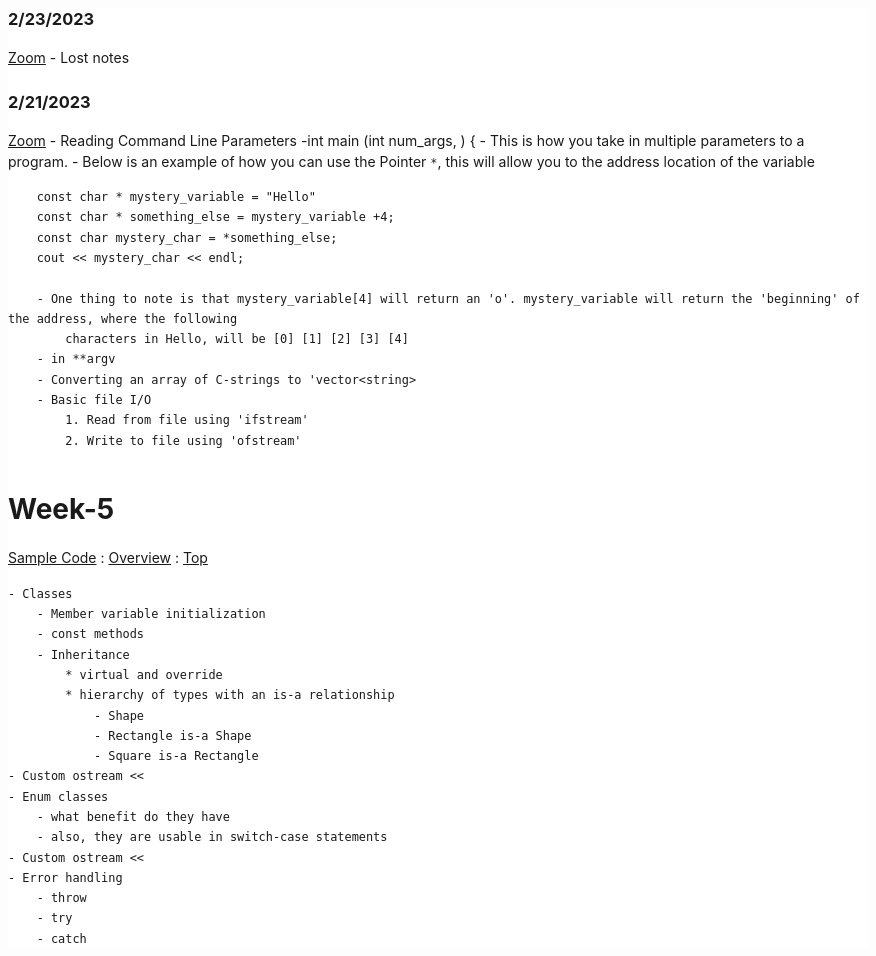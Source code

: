 ### 2/23/2023
[Zoom](https://alaska.zoom.us/rec/share/1FgYKu52i6yr6HSzZa8mfL2k4VEo1k1RmmmZtWR07G0NhX2EsRMfoPnguLbuCpTM.xM2u-1kncPH_9ZYD)
	- Lost notes

### 2/21/2023
[Zoom](https://alaska.zoom.us/rec/share/x0QyYtPwMB9ULxAgiTzpuHQT9pKf0uG_V-QPMWKKVnV6lQAZn0Wml5CHrxZ7fxLw.ksjXMSKXjYgciC5T)
	- Reading Command Line Parameters
		-int main (int num_args, ) {
			- This is how you take in multiple parameters to a program.
			- Below is an example of how you can use the Pointer ```*```, this will allow you to the address location of the variable 
			
		const char * mystery_variable = "Hello"
		const char * something_else = mystery_variable +4;
		const char mystery_char = *something_else;
		cout << mystery_char << endl;
		
		- One thing to note is that mystery_variable[4] will return an 'o'. mystery_variable will return the 'beginning' of the address, where the following
			characters in Hello, will be [0] [1] [2] [3] [4]
		- in **argv
		- Converting an array of C-strings to 'vector<string>
		- Basic file I/O	
			1. Read from file using 'ifstream'
			2. Write to file using 'ofstream'

# Week-5
[Sample Code](https://github.com/2023-Spring-UAF-CS202/overview/tree/main/week05) : [Overview](https://github.com/2023-Spring-UAF-CS202/sample_code/tree/main/week05/shapes) : [Top](#TOP)

	- Classes
		- Member variable initialization
		- const methods
		- Inheritance
			* virtual and override
			* hierarchy of types with an is-a relationship
				- Shape
				- Rectangle is-a Shape
				- Square is-a Rectangle
	- Custom ostream <<
	- Enum classes
		- what benefit do they have
		- also, they are usable in switch-case statements
	- Custom ostream <<
	- Error handling
		- throw
		- try 
		- catch

